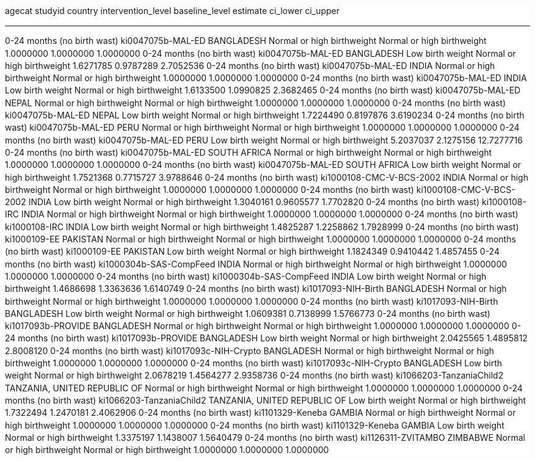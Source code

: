 
agecat                        studyid                    country                        intervention_level           baseline_level                 estimate    ci_lower     ci_upper
----------------------------  -------------------------  -----------------------------  ---------------------------  ---------------------------  ----------  ----------  -----------
0-24 months (no birth wast)   ki0047075b-MAL-ED          BANGLADESH                     Normal or high birthweight   Normal or high birthweight    1.0000000   1.0000000    1.0000000
0-24 months (no birth wast)   ki0047075b-MAL-ED          BANGLADESH                     Low birth weight             Normal or high birthweight    1.6271785   0.9787289    2.7052536
0-24 months (no birth wast)   ki0047075b-MAL-ED          INDIA                          Normal or high birthweight   Normal or high birthweight    1.0000000   1.0000000    1.0000000
0-24 months (no birth wast)   ki0047075b-MAL-ED          INDIA                          Low birth weight             Normal or high birthweight    1.6133500   1.0990825    2.3682465
0-24 months (no birth wast)   ki0047075b-MAL-ED          NEPAL                          Normal or high birthweight   Normal or high birthweight    1.0000000   1.0000000    1.0000000
0-24 months (no birth wast)   ki0047075b-MAL-ED          NEPAL                          Low birth weight             Normal or high birthweight    1.7224490   0.8197876    3.6190234
0-24 months (no birth wast)   ki0047075b-MAL-ED          PERU                           Normal or high birthweight   Normal or high birthweight    1.0000000   1.0000000    1.0000000
0-24 months (no birth wast)   ki0047075b-MAL-ED          PERU                           Low birth weight             Normal or high birthweight    5.2037037   2.1275156   12.7277716
0-24 months (no birth wast)   ki0047075b-MAL-ED          SOUTH AFRICA                   Normal or high birthweight   Normal or high birthweight    1.0000000   1.0000000    1.0000000
0-24 months (no birth wast)   ki0047075b-MAL-ED          SOUTH AFRICA                   Low birth weight             Normal or high birthweight    1.7521368   0.7715727    3.9788646
0-24 months (no birth wast)   ki1000108-CMC-V-BCS-2002   INDIA                          Normal or high birthweight   Normal or high birthweight    1.0000000   1.0000000    1.0000000
0-24 months (no birth wast)   ki1000108-CMC-V-BCS-2002   INDIA                          Low birth weight             Normal or high birthweight    1.3040161   0.9605577    1.7702820
0-24 months (no birth wast)   ki1000108-IRC              INDIA                          Normal or high birthweight   Normal or high birthweight    1.0000000   1.0000000    1.0000000
0-24 months (no birth wast)   ki1000108-IRC              INDIA                          Low birth weight             Normal or high birthweight    1.4825287   1.2258862    1.7928999
0-24 months (no birth wast)   ki1000109-EE               PAKISTAN                       Normal or high birthweight   Normal or high birthweight    1.0000000   1.0000000    1.0000000
0-24 months (no birth wast)   ki1000109-EE               PAKISTAN                       Low birth weight             Normal or high birthweight    1.1824349   0.9410442    1.4857455
0-24 months (no birth wast)   ki1000304b-SAS-CompFeed    INDIA                          Normal or high birthweight   Normal or high birthweight    1.0000000   1.0000000    1.0000000
0-24 months (no birth wast)   ki1000304b-SAS-CompFeed    INDIA                          Low birth weight             Normal or high birthweight    1.4686698   1.3363636    1.6140749
0-24 months (no birth wast)   ki1017093-NIH-Birth        BANGLADESH                     Normal or high birthweight   Normal or high birthweight    1.0000000   1.0000000    1.0000000
0-24 months (no birth wast)   ki1017093-NIH-Birth        BANGLADESH                     Low birth weight             Normal or high birthweight    1.0609381   0.7138999    1.5766773
0-24 months (no birth wast)   ki1017093b-PROVIDE         BANGLADESH                     Normal or high birthweight   Normal or high birthweight    1.0000000   1.0000000    1.0000000
0-24 months (no birth wast)   ki1017093b-PROVIDE         BANGLADESH                     Low birth weight             Normal or high birthweight    2.0425565   1.4895812    2.8008120
0-24 months (no birth wast)   ki1017093c-NIH-Crypto      BANGLADESH                     Normal or high birthweight   Normal or high birthweight    1.0000000   1.0000000    1.0000000
0-24 months (no birth wast)   ki1017093c-NIH-Crypto      BANGLADESH                     Low birth weight             Normal or high birthweight    2.0678219   1.4564277    2.9358736
0-24 months (no birth wast)   ki1066203-TanzaniaChild2   TANZANIA, UNITED REPUBLIC OF   Normal or high birthweight   Normal or high birthweight    1.0000000   1.0000000    1.0000000
0-24 months (no birth wast)   ki1066203-TanzaniaChild2   TANZANIA, UNITED REPUBLIC OF   Low birth weight             Normal or high birthweight    1.7322494   1.2470181    2.4062906
0-24 months (no birth wast)   ki1101329-Keneba           GAMBIA                         Normal or high birthweight   Normal or high birthweight    1.0000000   1.0000000    1.0000000
0-24 months (no birth wast)   ki1101329-Keneba           GAMBIA                         Low birth weight             Normal or high birthweight    1.3375197   1.1438007    1.5640479
0-24 months (no birth wast)   ki1126311-ZVITAMBO         ZIMBABWE                       Normal or high birthweight   Normal or high birthweight    1.0000000   1.0000000    1.0000000